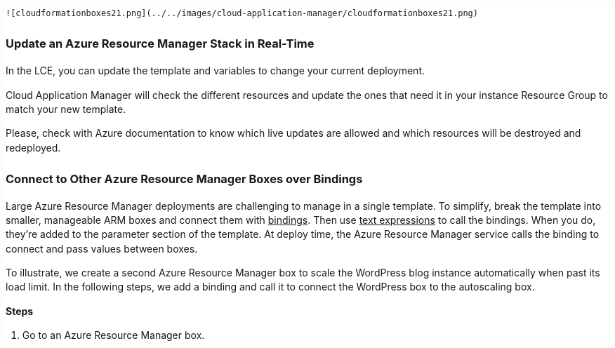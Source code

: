    ![cloudformationboxes21.png](../../images/cloud-application-manager/cloudformationboxes21.png)

### Update an Azure Resource Manager Stack in Real-Time

In the LCE, you can update the template and variables to change your current deployment.

Cloud Application Manager will check the different resources and update the ones that need it in your instance Resource Group to match your new template.

Please, check with Azure documentation to know which live updates are allowed and which resources will be destroyed and redeployed.

### Connect to Other Azure Resource Manager Boxes over Bindings

Large Azure Resource Manager deployments are challenging to manage in a single template. To simplify, break the template into smaller, manageable ARM boxes and connect them with [bindings](./managing-multi-tier-applications.md). Then use [text expressions](./parameterizing-boxes-with-variables.md) to call the bindings. When you do, they’re added to the parameter section of the template. At deploy time, the Azure Resource Manager service calls the binding to connect and pass values between boxes.

To illustrate, we create a second Azure Resource Manager box to scale the WordPress blog instance automatically when past its load limit. In the following steps, we add a binding and call it to connect the WordPress box to the autoscaling box.

**Steps**

1. Go to an Azure Resource Manager box.
